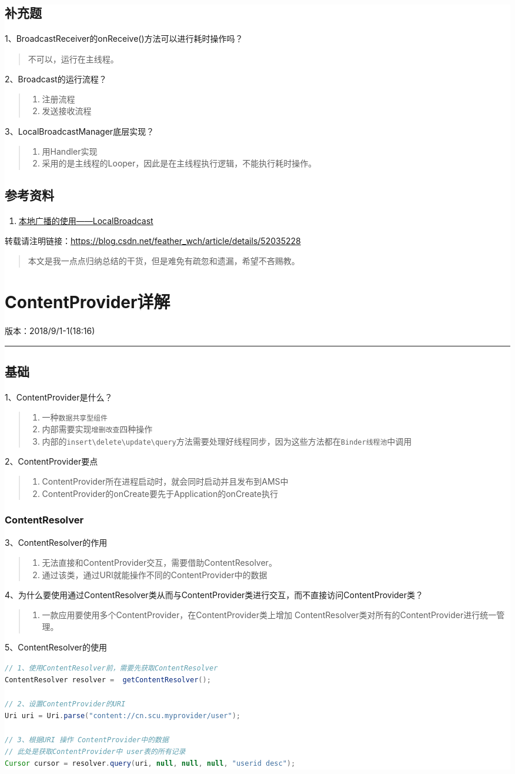 ## 补充题
1、BroadcastReceiver的onReceive()方法可以进行耗时操作吗？
> 不可以，运行在主线程。

2、Broadcast的运行流程？
> 1. 注册流程
> 1. 发送接收流程

3、LocalBroadcastManager底层实现？
> 1. 用Handler实现
> 1. 采用的是主线程的Looper，因此是在主线程执行逻辑，不能执行耗时操作。

## 参考资料
1. [本地广播的使用——LocalBroadcast](https://blog.csdn.net/jarchie520/article/details/71434833)

转载请注明链接：https://blog.csdn.net/feather_wch/article/details/52035228

>本文是我一点点归纳总结的干货，但是难免有疏忽和遗漏，希望不吝赐教。

# ContentProvider详解
版本：2018/9/1-1(18:16)

---

## 基础

1、ContentProvider是什么？
>1. 一种`数据共享型组件`
>2. 内部需要实现`增删改查`四种操作
>3. 内部的`insert\delete\update\query`方法需要处理好线程同步，因为这些方法都在`Binder线程池`中调用

2、ContentProvider要点
> 1. ContentProvider所在进程启动时，就会同时启动并且发布到AMS中
> 2. ContentProvider的onCreate要先于Application的onCreate执行

### ContentResolver

3、ContentResolver的作用
> 1. 无法直接和ContentProvider交互，需要借助ContentResolver。
> 2. 通过该类，通过URI就能操作不同的ContentProvider中的数据

4、为什么要使用通过ContentResolver类从而与ContentProvider类进行交互，而不直接访问ContentProvider类？
> 1. 一款应用要使用多个ContentProvider，在ContentProvider类上增加 ContentResolver类对所有的ContentProvider进行统一管理。

5、ContentResolver的使用
```java
// 1、使用ContentResolver前，需要先获取ContentResolver
ContentResolver resolver =  getContentResolver();

// 2、设置ContentProvider的URI
Uri uri = Uri.parse("content://cn.scu.myprovider/user");

// 3、根据URI 操作 ContentProvider中的数据
// 此处是获取ContentProvider中 user表的所有记录
Cursor cursor = resolver.query(uri, null, null, null, "userid desc");
```
